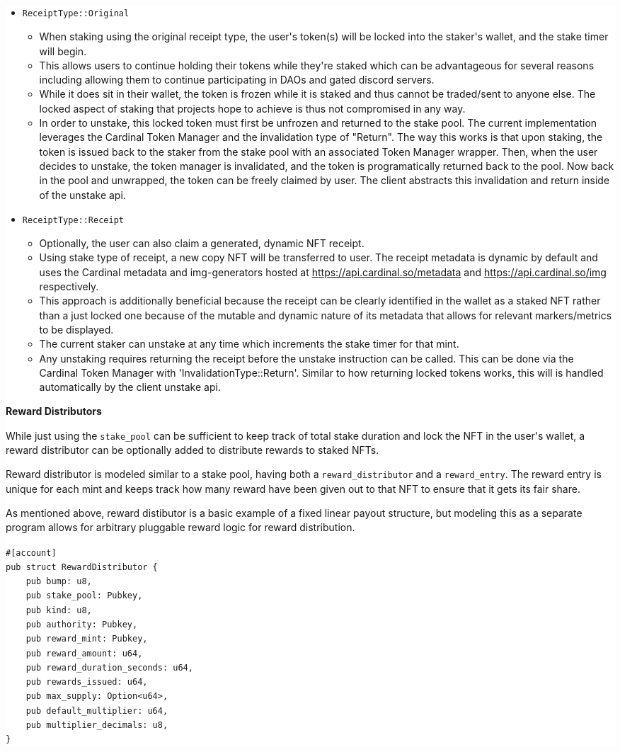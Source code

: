 - `ReceiptType::Original`

  - When staking using the original receipt type, the user's token(s) will be locked into the staker's wallet, and the stake timer will begin.
  - This allows users to continue holding their tokens while they're staked which can be advantageous for several reasons including allowing them to continue participating in DAOs and gated discord servers.
  - While it does sit in their wallet, the token is frozen while it is staked and thus cannot be traded/sent to anyone else. The locked aspect of staking that projects hope to achieve is thus not compromised in any way.
  - In order to unstake, this locked token must first be unfrozen and returned to the stake pool. The current implementation leverages the Cardinal Token Manager and the invalidation type of "Return". The way this works is that upon staking, the token is issued back to the staker from the stake pool with an associated Token Manager wrapper. Then, when the user decides to unstake, the token manager is invalidated, and the token is programatically returned back to the pool. Now back in the pool and unwrapped, the token can be freely claimed by user. The client abstracts this invalidation and return inside of the unstake api.

- `ReceiptType::Receipt`
  - Optionally, the user can also claim a generated, dynamic NFT receipt.
  - Using stake type of receipt, a new copy NFT will be transferred to user. The receipt metadata is dynamic by default and uses the Cardinal metadata and img-generators hosted at https://api.cardinal.so/metadata and https://api.cardinal.so/img respectively.
  - This approach is additionally beneficial because the receipt can be clearly identified in the wallet as a staked NFT rather than a just locked one because of the mutable and dynamic nature of its metadata that allows for relevant markers/metrics to be displayed.
  - The current staker can unstake at any time which increments the stake timer for that mint.
  - Any unstaking requires returning the receipt before the unstake instruction can be called. This can be done via the Cardinal Token Manager with 'InvalidationType::Return'. Similar to how returning locked tokens works, this will is handled automatically by the client unstake api.

**Reward Distributors**

While just using the `stake_pool` can be sufficient to keep track of total stake duration and lock the NFT in the user's wallet, a reward distributor can be optionally added to distribute rewards to staked NFTs.

Reward distributor is modeled similar to a stake pool, having both a `reward_distributor` and a `reward_entry`. The reward entry is unique for each mint and keeps track how many reward have been given out to that NFT to ensure that it gets its fair share.

As mentioned above, reward distibutor is a basic example of a fixed linear payout structure, but modeling this as a separate program allows for arbitrary pluggable reward logic for reward distribution.

```
#[account]
pub struct RewardDistributor {
    pub bump: u8,
    pub stake_pool: Pubkey,
    pub kind: u8,
    pub authority: Pubkey,
    pub reward_mint: Pubkey,
    pub reward_amount: u64,
    pub reward_duration_seconds: u64,
    pub rewards_issued: u64,
    pub max_supply: Option<u64>,
    pub default_multiplier: u64,
    pub multiplier_decimals: u8,
}
```
